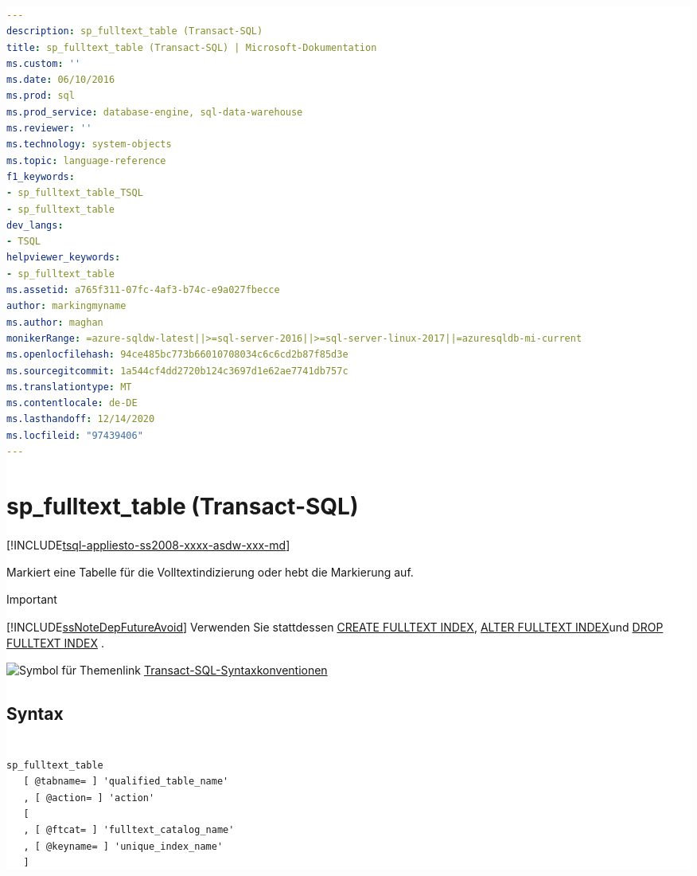 ```yaml
---
description: sp_fulltext_table (Transact-SQL)
title: sp_fulltext_table (Transact-SQL) | Microsoft-Dokumentation
ms.custom: ''
ms.date: 06/10/2016
ms.prod: sql
ms.prod_service: database-engine, sql-data-warehouse
ms.reviewer: ''
ms.technology: system-objects
ms.topic: language-reference
f1_keywords:
- sp_fulltext_table_TSQL
- sp_fulltext_table
dev_langs:
- TSQL
helpviewer_keywords:
- sp_fulltext_table
ms.assetid: a765f311-07fc-4af3-b74c-e9a027fbecce
author: markingmyname
ms.author: maghan
monikerRange: =azure-sqldw-latest||>=sql-server-2016||>=sql-server-linux-2017||=azuresqldb-mi-current
ms.openlocfilehash: 94ce485bc773b66010708034c6c6cd2b87f85d3e
ms.sourcegitcommit: 1a544cf4dd2720b124c3697d1e62ae7741db757c
ms.translationtype: MT
ms.contentlocale: de-DE
ms.lasthandoff: 12/14/2020
ms.locfileid: "97439406"
---
```

# <a name="sp_fulltext_table-transact-sql"></a>sp_fulltext_table (Transact-SQL)
[!INCLUDE[tsql-appliesto-ss2008-xxxx-asdw-xxx-md](../../includes/tsql-appliesto-ss2008-xxxx-asdw-xxx-md.md)]

  Markiert eine Tabelle für die Volltextindizierung oder hebt die Markierung auf.  
  
> [!IMPORTANT]  
>  [!INCLUDE[ssNoteDepFutureAvoid](../../includes/ssnotedepfutureavoid-md.md)] Verwenden Sie stattdessen [CREATE FULLTEXT INDEX](../../t-sql/statements/create-fulltext-index-transact-sql.md), [ALTER FULLTEXT INDEX](../../t-sql/statements/alter-fulltext-index-transact-sql.md)und [DROP FULLTEXT INDEX](../../t-sql/statements/drop-fulltext-index-transact-sql.md) .  
  
 ![Symbol für Themenlink](../../database-engine/configure-windows/media/topic-link.gif "Symbol für Themenlink") [Transact-SQL-Syntaxkonventionen](../../t-sql/language-elements/transact-sql-syntax-conventions-transact-sql.md)  
  
## <a name="syntax"></a>Syntax  
  
```  
  
sp_fulltext_table   
   [ @tabname= ] 'qualified_table_name'           
   , [ @action= ] 'action'   
   [   
   , [ @ftcat= ] 'fulltext_catalog_name'           
   , [ @keyname= ] 'unique_index_name'   
   ]  
```  
  